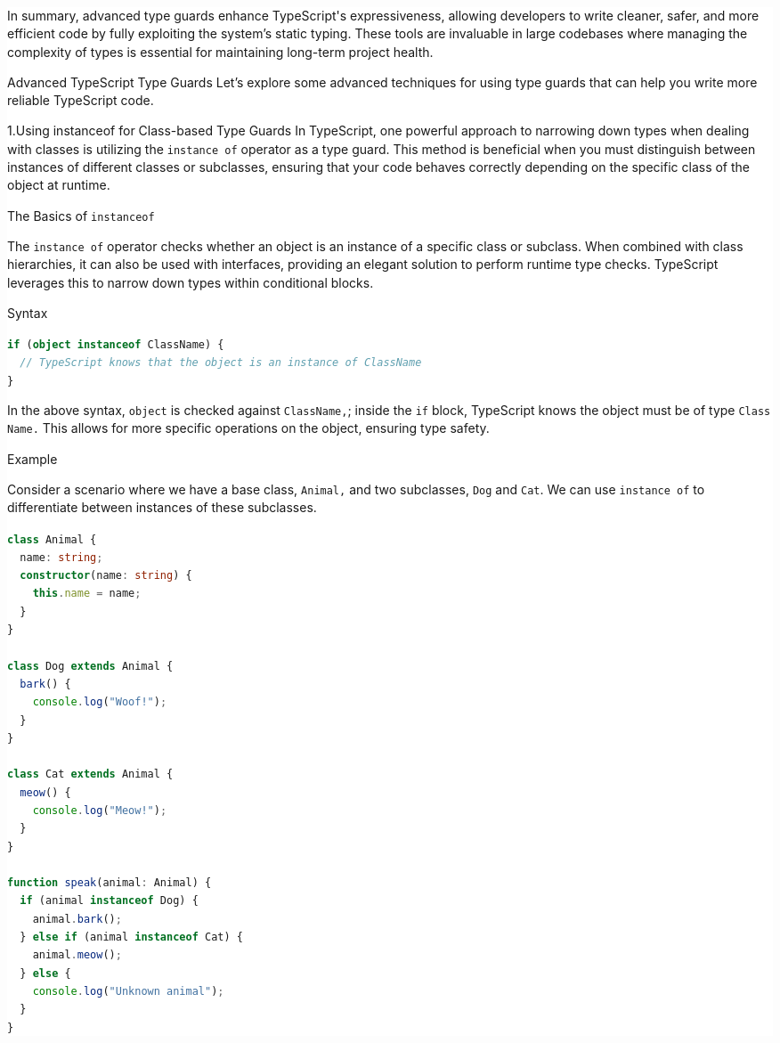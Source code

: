 In summary, advanced type guards enhance TypeScript's expressiveness, allowing developers to write cleaner, safer, and more efficient code by fully exploiting the system’s static typing. These tools are invaluable in large codebases where managing the complexity of types is essential for maintaining long-term project health.

Advanced TypeScript Type Guards
Let’s explore some advanced techniques for using type guards that can help you write more reliable TypeScript code.

1.Using instanceof for Class-based Type Guards
In TypeScript, one powerful approach to narrowing down types when dealing with classes is utilizing the `instance of` operator as a type guard. This method is beneficial when you must distinguish between instances of different classes or subclasses, ensuring that your code behaves correctly depending on the specific class of the object at runtime.

The Basics of `instanceof`

The `instance of` operator checks whether an object is an instance of a specific class or subclass. When combined with class hierarchies, it can also be used with interfaces, providing an elegant solution to perform runtime type checks. TypeScript leverages this to narrow down types within conditional blocks.

Syntax

```typescript
if (object instanceof ClassName) {
  // TypeScript knows that the object is an instance of ClassName
}
```

In the above syntax, `object` is checked against `ClassName,`; inside the `if` block, TypeScript knows the object must be of type `ClassName.` This allows for more specific operations on the object, ensuring type safety.

Example

Consider a scenario where we have a base class, `Animal,` and two subclasses, `Dog` and `Cat`. We can use `instance of` to differentiate between instances of these subclasses.

```typescript
class Animal {
  name: string;
  constructor(name: string) {
    this.name = name;
  }
}

class Dog extends Animal {
  bark() {
    console.log("Woof!");
  }
}

class Cat extends Animal {
  meow() {
    console.log("Meow!");
  }
}

function speak(animal: Animal) {
  if (animal instanceof Dog) {
    animal.bark();
  } else if (animal instanceof Cat) {
    animal.meow();
  } else {
    console.log("Unknown animal");
  }
}

```